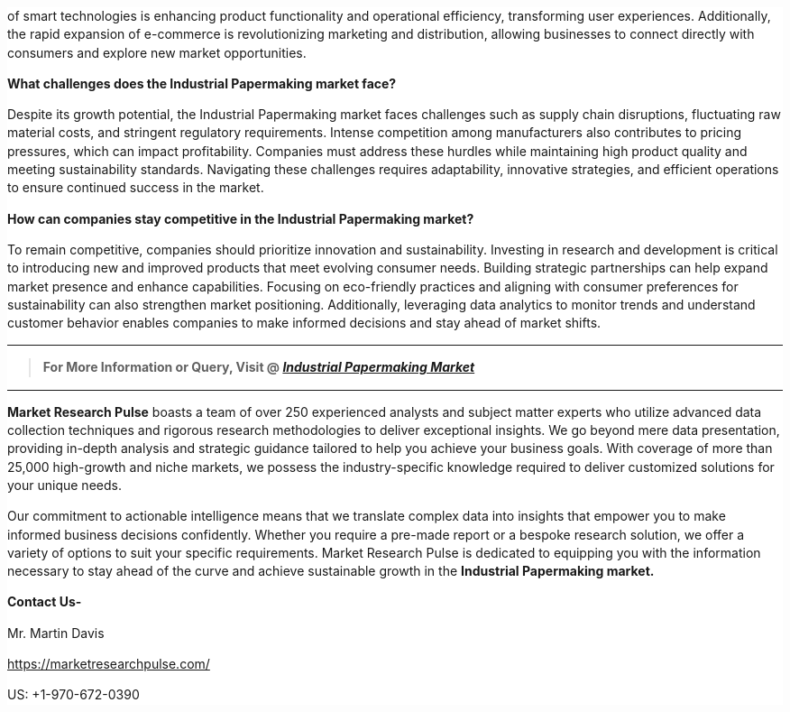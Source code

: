 of smart technologies is enhancing product functionality and operational efficiency, transforming user experiences. Additionally, the rapid expansion of e-commerce is revolutionizing marketing and distribution, allowing businesses to connect directly with consumers and explore new market opportunities.</p><p><strong>What challenges does the Industrial Papermaking market face?</strong></p><p>Despite its growth potential, the Industrial Papermaking market faces challenges such as supply chain disruptions, fluctuating raw material costs, and stringent regulatory requirements. Intense competition among manufacturers also contributes to pricing pressures, which can impact profitability. Companies must address these hurdles while maintaining high product quality and meeting sustainability standards. Navigating these challenges requires adaptability, innovative strategies, and efficient operations to ensure continued success in the market.</p><p><strong>How can companies stay competitive in the Industrial Papermaking market?</strong></p><p>To remain competitive, companies should prioritize innovation and sustainability. Investing in research and development is critical to introducing new and improved products that meet evolving consumer needs. Building strategic partnerships can help expand market presence and enhance capabilities. Focusing on eco-friendly practices and aligning with consumer preferences for sustainability can also strengthen market positioning. Additionally, leveraging data analytics to monitor trends and understand customer behavior enables companies to make informed decisions and stay ahead of market shifts.</p><hr /><blockquote><p><strong>For More Information or Query, Visit @&nbsp;<em><a href="https://marketresearchpulse.com/report/46574/industrial-papermaking-market?utm_source=Linkedin&utm_medium=025">Industrial Papermaking Market</a></em></strong></p></blockquote><hr /><p><strong>Market Research Pulse</strong> boasts a team of over 250 experienced analysts and subject matter experts who utilize advanced data collection techniques and rigorous research methodologies to deliver exceptional insights. We go beyond mere data presentation, providing in-depth analysis and strategic guidance tailored to help you achieve your business goals. With coverage of more than 25,000 high-growth and niche markets, we possess the industry-specific knowledge required to deliver customized solutions for your unique needs.</p><p>Our commitment to actionable intelligence means that we translate complex data into insights that empower you to make informed business decisions confidently. Whether you require a pre-made report or a bespoke research solution, we offer a variety of options to suit your specific requirements. Market Research Pulse is dedicated to equipping you with the information necessary to stay ahead of the curve and achieve sustainable growth in the <strong>Industrial Papermaking market.</strong></p><p><strong>Contact Us-</strong></p><p>Mr. Martin Davis</p><p>https://marketresearchpulse.com/</p><p>US: +1-970-672-0390</p>